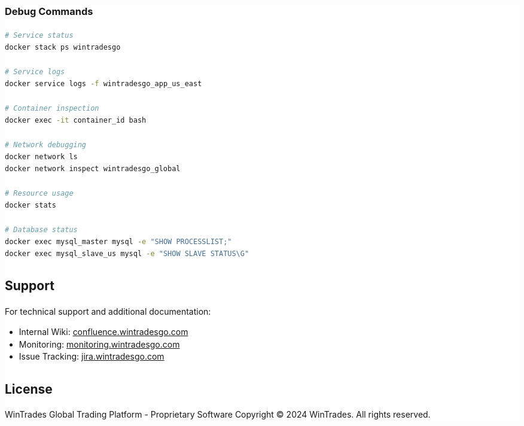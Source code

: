 ### Debug Commands

```bash
# Service status
docker stack ps wintradesgo

# Service logs
docker service logs -f wintradesgo_app_us_east

# Container inspection
docker exec -it container_id bash

# Network debugging
docker network ls
docker network inspect wintradesgo_global

# Resource usage
docker stats

# Database status
docker exec mysql_master mysql -e "SHOW PROCESSLIST;"
docker exec mysql_slave_us mysql -e "SHOW SLAVE STATUS\G"
```

## Support

For technical support and additional documentation:
- Internal Wiki: [confluence.wintradesgo.com](https://confluence.wintradesgo.com)
- Monitoring: [monitoring.wintradesgo.com](https://monitoring.wintradesgo.com)
- Issue Tracking: [jira.wintradesgo.com](https://jira.wintradesgo.com)

## License

WinTrades Global Trading Platform - Proprietary Software
Copyright © 2024 WinTrades. All rights reserved.